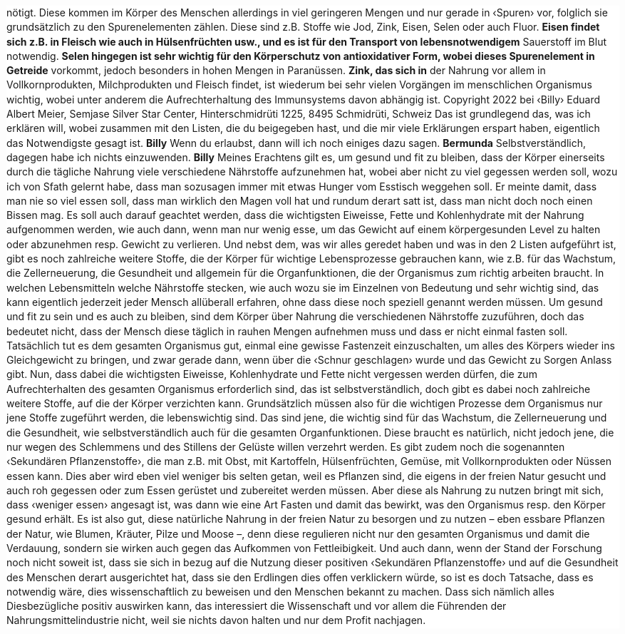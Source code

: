 nötigt. Diese kommen im Körper des Menschen allerdings in viel geringeren Mengen und nur gerade in ‹Spuren› vor, folglich sie grundsätzlich zu den Spurenelementen zählen. Diese sind z.B. Stoffe wie Jod, Zink, Eisen, Selen oder auch Fluor.
**Eisen findet sich z.B. in Fleisch wie auch in Hülsenfrüchten usw., und es ist für den Transport von lebensnotwendigem**
Sauerstoff im Blut notwendig.
**Selen hingegen ist sehr wichtig für den Körperschutz von antioxidativer Form, wobei dieses Spurenelement in Getreide**
vorkommt, jedoch besonders in hohen Mengen in Paranüssen.
**Zink, das sich in** der Nahrung vor allem in Vollkornprodukten, Milchprodukten und Fleisch findet, ist wiederum bei sehr
vielen Vorgängen im menschlichen Organismus wichtig, wobei unter anderem die Aufrechterhaltung des Immunsystems davon abhängig ist.
Copyright 2022 bei ‹Billy› Eduard Albert Meier, Semjase Silver Star Center, Hinterschmidrüti 1225, 8495 Schmidrüti, Schweiz Das ist grundlegend das, was ich erklären will, wobei zusammen mit den Listen, die du beigegeben hast, und die mir viele Erklärungen erspart haben, eigentlich das Notwendigste gesagt ist.
**Billy** Wenn du erlaubst, dann will ich noch einiges dazu sagen.
**Bermunda** Selbstverständlich, dagegen habe ich nichts einzuwenden.
**Billy** Meines Erachtens gilt es, um gesund und fit zu bleiben, dass der Körper einerseits durch die tägliche Nahrung
viele verschiedene Nährstoffe aufzunehmen hat, wobei aber nicht zu viel gegessen werden soll, wozu ich von Sfath gelernt habe, dass man sozusagen immer mit etwas Hunger vom Esstisch weggehen soll. Er meinte damit, dass man nie so viel essen soll, dass man wirklich den Magen voll hat und rundum derart satt ist, dass man nicht doch noch einen Bissen mag. Es soll auch darauf geachtet werden, dass die wichtigsten Eiweisse, Fette und Kohlenhydrate mit der Nahrung aufgenommen werden, wie auch dann, wenn man nur wenig esse, um das Gewicht auf einem körpergesunden Level zu halten oder abzunehmen resp. Gewicht zu verlieren. Und nebst dem, was wir alles geredet haben und was in den 2 Listen aufgeführt ist, gibt es noch zahlreiche weitere Stoffe, die der Körper für wichtige Lebensprozesse gebrauchen kann, wie z.B. für das Wachstum, die Zellerneuerung, die Gesundheit und allgemein für die Organfunktionen, die der Organismus zum richtig arbeiten braucht. In welchen Lebensmitteln welche Nährstoffe stecken, wie auch wozu sie im Einzelnen von Bedeutung und sehr wichtig sind, das kann eigentlich jederzeit jeder Mensch allüberall erfahren, ohne dass diese noch speziell genannt werden müssen.
Um gesund und fit zu sein und es auch zu bleiben, sind dem Körper über Nahrung die verschiedenen Nährstoffe zuzuführen, doch das bedeutet nicht, dass der Mensch diese täglich in rauhen Mengen aufnehmen muss und dass er nicht einmal fasten soll. Tatsächlich tut es dem gesamten Organismus gut, einmal eine gewisse Fastenzeit einzuschalten, um alles des Körpers wieder ins Gleichgewicht zu bringen, und zwar gerade dann, wenn über die ‹Schnur geschlagen› wurde und das Gewicht zu Sorgen Anlass gibt. Nun, dass dabei die wichtigsten Eiweisse, Kohlenhydrate und Fette nicht vergessen werden dürfen, die zum Aufrechterhalten des gesamten Organismus erforderlich sind, das ist selbstverständlich, doch gibt es dabei noch zahlreiche weitere Stoffe, auf die der Körper verzichten kann. Grundsätzlich müssen also für die wichtigen Prozesse dem Organismus nur jene Stoffe zugeführt werden, die lebenswichtig sind. Das sind jene, die wichtig sind für das Wachstum, die Zellerneuerung und die Gesundheit, wie selbstverständlich auch für die gesamten Organfunktionen. Diese braucht es natürlich, nicht jedoch jene, die nur wegen des Schlemmens und des Stillens der Gelüste willen verzehrt werden.
Es gibt zudem noch die sogenannten ‹Sekundären Pflanzenstoffe›, die man z.B. mit Obst, mit Kartoffeln, Hülsenfrüchten, Gemüse, mit Vollkornprodukten oder Nüssen essen kann. Dies aber wird eben viel weniger bis selten getan, weil es Pflanzen sind, die eigens in der freien Natur gesucht und auch roh gegessen oder zum Essen gerüstet und zubereitet werden müssen.
Aber diese als Nahrung zu nutzen bringt mit sich, dass ‹weniger essen› angesagt ist, was dann wie eine Art Fasten und damit das bewirkt, was den Organismus resp. den Körper gesund erhält. Es ist also gut, diese natürliche Nahrung in der freien Natur zu besorgen und zu nutzen – eben essbare Pflanzen der Natur, wie Blumen, Kräuter, Pilze und Moose –, denn diese regulieren nicht nur den gesamten Organismus und damit die Verdauung, sondern sie wirken auch gegen das Aufkommen von Fettleibigkeit. Und auch dann, wenn der Stand der Forschung noch nicht soweit ist, dass sie sich in bezug auf die Nutzung dieser positiven ‹Sekundären Pflanzenstoffe› und auf die Gesundheit des Menschen derart ausgerichtet hat, dass sie den Erdlingen dies offen verklickern würde, so ist es doch Tatsache, dass es notwendig wäre, dies wissenschaftlich zu beweisen und den Menschen bekannt zu machen. Dass sich nämlich alles Diesbezügliche positiv auswirken kann, das interessiert die Wissenschaft und vor allem die Führenden der Nahrungsmittelindustrie nicht, weil sie nichts davon halten und nur dem Profit nachjagen.
